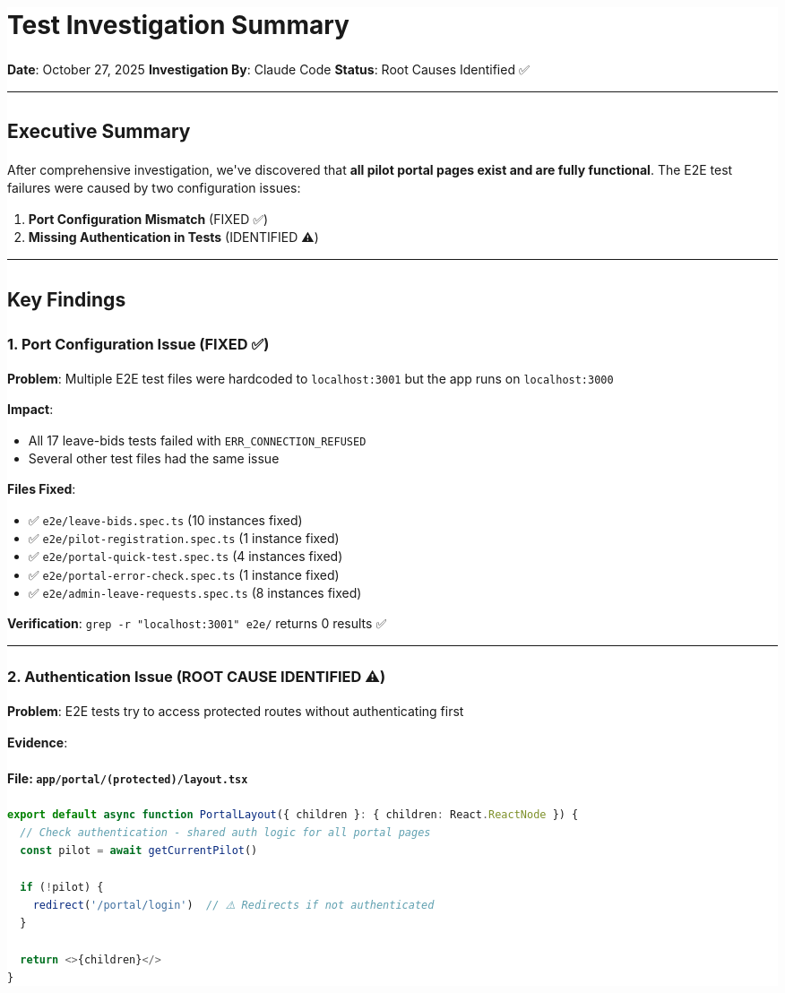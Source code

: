 # Test Investigation Summary

**Date**: October 27, 2025
**Investigation By**: Claude Code
**Status**: Root Causes Identified ✅

---

## Executive Summary

After comprehensive investigation, we've discovered that **all pilot portal pages exist and are fully functional**. The E2E test failures were caused by two configuration issues:

1. **Port Configuration Mismatch** (FIXED ✅)
2. **Missing Authentication in Tests** (IDENTIFIED ⚠️)

---

## Key Findings

### 1. Port Configuration Issue (FIXED ✅)

**Problem**: Multiple E2E test files were hardcoded to `localhost:3001` but the app runs on `localhost:3000`

**Impact**:
- All 17 leave-bids tests failed with `ERR_CONNECTION_REFUSED`
- Several other test files had the same issue

**Files Fixed**:
- ✅ `e2e/leave-bids.spec.ts` (10 instances fixed)
- ✅ `e2e/pilot-registration.spec.ts` (1 instance fixed)
- ✅ `e2e/portal-quick-test.spec.ts` (4 instances fixed)
- ✅ `e2e/portal-error-check.spec.ts` (1 instance fixed)
- ✅ `e2e/admin-leave-requests.spec.ts` (8 instances fixed)

**Verification**: `grep -r "localhost:3001" e2e/` returns 0 results ✅

---

### 2. Authentication Issue (ROOT CAUSE IDENTIFIED ⚠️)

**Problem**: E2E tests try to access protected routes without authenticating first

**Evidence**:

#### File: `app/portal/(protected)/layout.tsx`
```typescript
export default async function PortalLayout({ children }: { children: React.ReactNode }) {
  // Check authentication - shared auth logic for all portal pages
  const pilot = await getCurrentPilot()

  if (!pilot) {
    redirect('/portal/login')  // ⚠️ Redirects if not authenticated
  }

  return <>{children}</>
}
```
